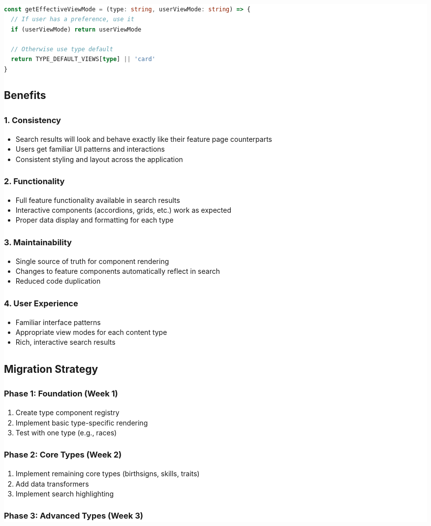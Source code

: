 ```typescript
const getEffectiveViewMode = (type: string, userViewMode: string) => {
  // If user has a preference, use it
  if (userViewMode) return userViewMode

  // Otherwise use type default
  return TYPE_DEFAULT_VIEWS[type] || 'card'
}
```

## Benefits

### 1. Consistency

- Search results will look and behave exactly like their feature page counterparts
- Users get familiar UI patterns and interactions
- Consistent styling and layout across the application

### 2. Functionality

- Full feature functionality available in search results
- Interactive components (accordions, grids, etc.) work as expected
- Proper data display and formatting for each type

### 3. Maintainability

- Single source of truth for component rendering
- Changes to feature components automatically reflect in search
- Reduced code duplication

### 4. User Experience

- Familiar interface patterns
- Appropriate view modes for each content type
- Rich, interactive search results

## Migration Strategy

### Phase 1: Foundation (Week 1)

1. Create type component registry
2. Implement basic type-specific rendering
3. Test with one type (e.g., races)

### Phase 2: Core Types (Week 2)

1. Implement remaining core types (birthsigns, skills, traits)
2. Add data transformers
3. Implement search highlighting

### Phase 3: Advanced Types (Week 3)

